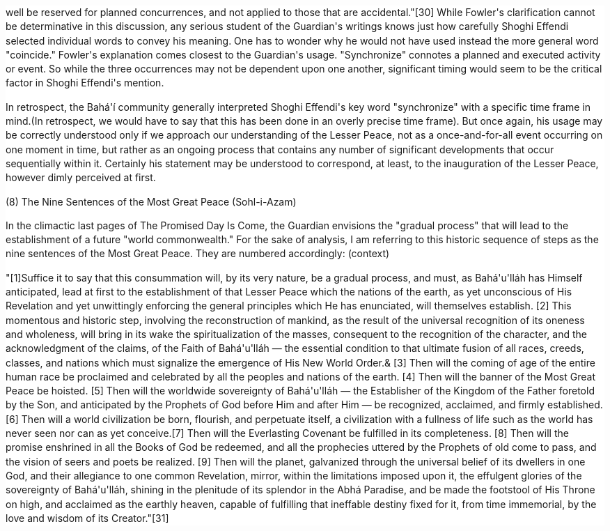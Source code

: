 well be reserved for planned concurrences, and not applied to those that are accidental."[30] While
Fowler's clarification cannot be determinative in this discussion, any serious student of the
Guardian's writings knows just how carefully Shoghi Effendi selected individual words to convey
his meaning. One has to wonder why he would not have used instead the more general word
"coincide." Fowler's explanation comes closest to the Guardian's usage. "Synchronize" connotes a
planned and executed activity or event. So while the three occurrences may not be dependent upon
one another, significant timing would seem to be the critical factor in Shoghi Effendi's mention.

In retrospect, the Bahá'í community generally interpreted Shoghi Effendi's key word
"synchronize" with a specific time frame in mind.(In retrospect, we would have to say that this has
been done in an overly precise time frame). But once again, his usage may be correctly understood
only if we approach our understanding of the Lesser Peace, not as a once-and-for-all event
occurring on one moment in time, but rather as an ongoing process that contains any number of
significant developments that occur sequentially within it. Certainly his statement may be
understood to correspond, at least, to the inauguration of the Lesser Peace, however dimly perceived
at first.

(8) The Nine Sentences of the Most Great Peace (Sohl-i-Azam)

In the climactic last pages of The Promised Day Is Come, the Guardian envisions the
"gradual process" that will lead to the establishment of a future "world commonwealth." For the
sake of analysis, I am referring to this historic sequence of steps as the nine sentences of the Most
Great Peace. They are numbered accordingly: (context)

"[1]Suffice it to say that this consummation will, by its very nature, be a gradual process, and must,
as Bahá'u'lláh has Himself anticipated, lead at first to the establishment of that Lesser Peace which
the nations of the earth, as yet unconscious of His Revelation and yet unwittingly enforcing the
general principles which He has enunciated, will themselves establish. [2] This momentous and
historic step, involving the reconstruction of mankind, as the result of the universal recognition of
its oneness and wholeness, will bring in its wake the spiritualization of the masses, consequent to
the recognition of the character, and the acknowledgment of the claims, of the Faith of Bahá'u'lláh
— the essential condition to that ultimate fusion of all races, creeds, classes, and nations which must
signalize the emergence of His New World Order.& [3] Then will the coming of age of the entire
human race be proclaimed and celebrated by all the peoples and nations of the earth. [4] Then will
the banner of the Most Great Peace be hoisted. [5] Then will the worldwide sovereignty of
Bahá'u'lláh — the Establisher of the Kingdom of the Father foretold by the Son, and anticipated by
the Prophets of God before Him and after Him — be recognized, acclaimed, and firmly established.
[6] Then will a world civilization be born, flourish, and perpetuate itself, a civilization with a
fullness of life such as the world has never seen nor can as yet conceive.[7] Then will the
Everlasting Covenant be fulfilled in its completeness. [8] Then will the promise enshrined in all the
Books of God be redeemed, and all the prophecies uttered by the Prophets of old come to pass, and
the vision of seers and poets be realized. [9] Then will the planet, galvanized through the universal
belief of its dwellers in one God, and their allegiance to one common Revelation, mirror, within the
limitations imposed upon it, the effulgent glories of the sovereignty of Bahá'u'lláh, shining in the
plenitude of its splendor in the Abhá Paradise, and be made the footstool of His Throne on high, and
acclaimed as the earthly heaven, capable of fulfilling that ineffable destiny fixed for it, from time
immemorial, by the love and wisdom of its Creator."[31]
